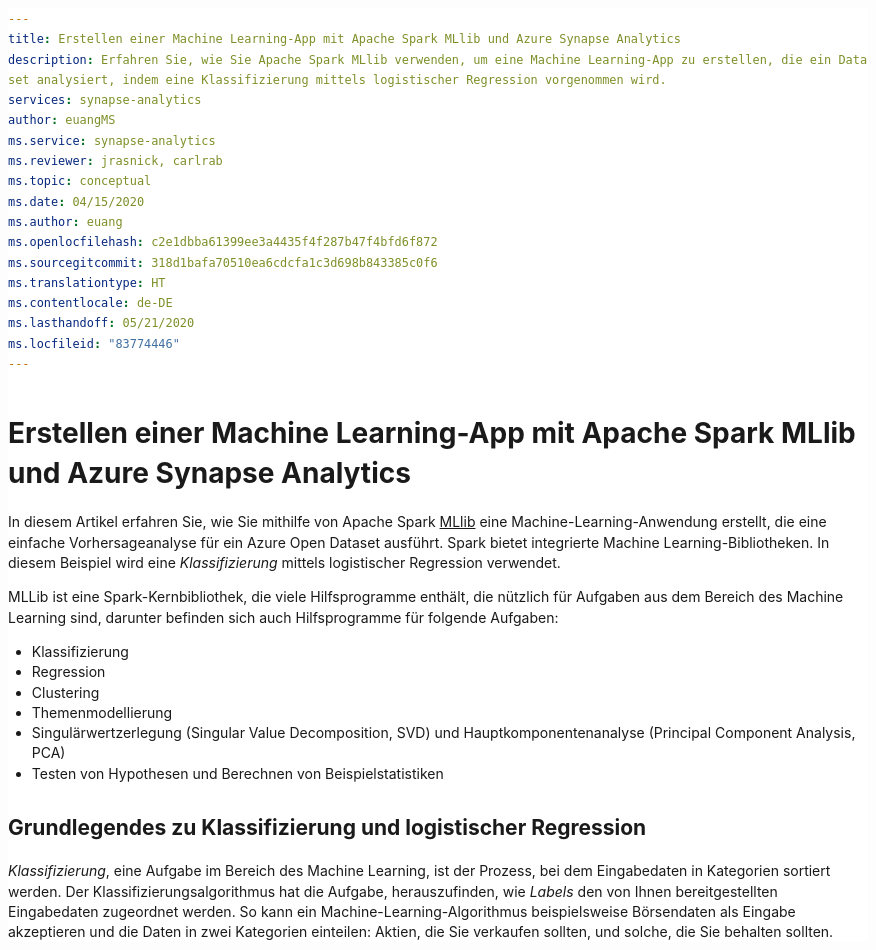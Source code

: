 ```yaml
---
title: Erstellen einer Machine Learning-App mit Apache Spark MLlib und Azure Synapse Analytics
description: Erfahren Sie, wie Sie Apache Spark MLlib verwenden, um eine Machine Learning-App zu erstellen, die ein Dataset analysiert, indem eine Klassifizierung mittels logistischer Regression vorgenommen wird.
services: synapse-analytics
author: euangMS
ms.service: synapse-analytics
ms.reviewer: jrasnick, carlrab
ms.topic: conceptual
ms.date: 04/15/2020
ms.author: euang
ms.openlocfilehash: c2e1dbba61399ee3a4435f4f287b47f4bfd6f872
ms.sourcegitcommit: 318d1bafa70510ea6cdcfa1c3d698b843385c0f6
ms.translationtype: HT
ms.contentlocale: de-DE
ms.lasthandoff: 05/21/2020
ms.locfileid: "83774446"
---
```

# <a name="build-a-machine-learning-app-with-apache-spark-mllib-and-azure-synapse-analytics"></a>Erstellen einer Machine Learning-App mit Apache Spark MLlib und Azure Synapse Analytics

In diesem Artikel erfahren Sie, wie Sie mithilfe von Apache Spark [MLlib](https://spark.apache.org/mllib/) eine Machine-Learning-Anwendung erstellt, die eine einfache Vorhersageanalyse für ein Azure Open Dataset ausführt. Spark bietet integrierte Machine Learning-Bibliotheken. In diesem Beispiel wird eine *Klassifizierung* mittels logistischer Regression verwendet.

MLLib ist eine Spark-Kernbibliothek, die viele Hilfsprogramme enthält, die nützlich für Aufgaben aus dem Bereich des Machine Learning sind, darunter befinden sich auch Hilfsprogramme für folgende Aufgaben:

- Klassifizierung
- Regression
- Clustering
- Themenmodellierung
- Singulärwertzerlegung (Singular Value Decomposition, SVD) und Hauptkomponentenanalyse (Principal Component Analysis, PCA)
- Testen von Hypothesen und Berechnen von Beispielstatistiken

## <a name="understand-classification-and-logistic-regression"></a>Grundlegendes zu Klassifizierung und logistischer Regression

*Klassifizierung*, eine Aufgabe im Bereich des Machine Learning, ist der Prozess, bei dem Eingabedaten in Kategorien sortiert werden. Der Klassifizierungsalgorithmus hat die Aufgabe, herauszufinden, wie *Labels* den von Ihnen bereitgestellten Eingabedaten zugeordnet werden. So kann ein Machine-Learning-Algorithmus beispielsweise Börsendaten als Eingabe akzeptieren und die Daten in zwei Kategorien einteilen: Aktien, die Sie verkaufen sollten, und solche, die Sie behalten sollten.
